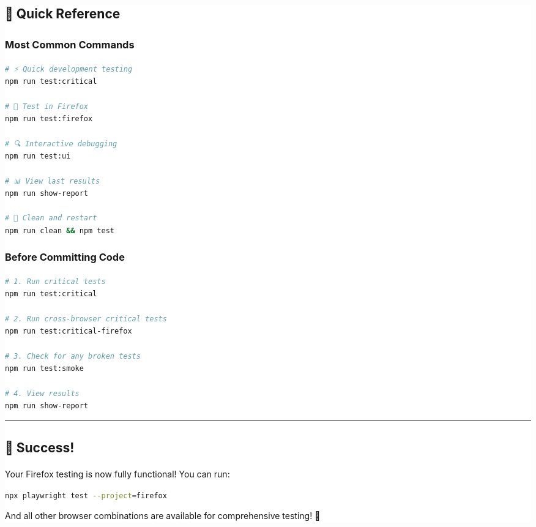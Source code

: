 
## 🎯 **Quick Reference**

### **Most Common Commands**
```bash
# ⚡ Quick development testing
npm run test:critical

# 🦊 Test in Firefox
npm run test:firefox

# 🔍 Interactive debugging
npm run test:ui

# 📊 View last results
npm run show-report

# 🧹 Clean and restart
npm run clean && npm test
```

### **Before Committing Code**
```bash
# 1. Run critical tests
npm run test:critical

# 2. Run cross-browser critical tests
npm run test:critical-firefox

# 3. Check for any broken tests
npm run test:smoke

# 4. View results
npm run show-report
```

---

## 🎉 **Success!** 

Your Firefox testing is now fully functional! You can run:

```bash
npx playwright test --project=firefox
```

And all other browser combinations are available for comprehensive testing! 🚀
